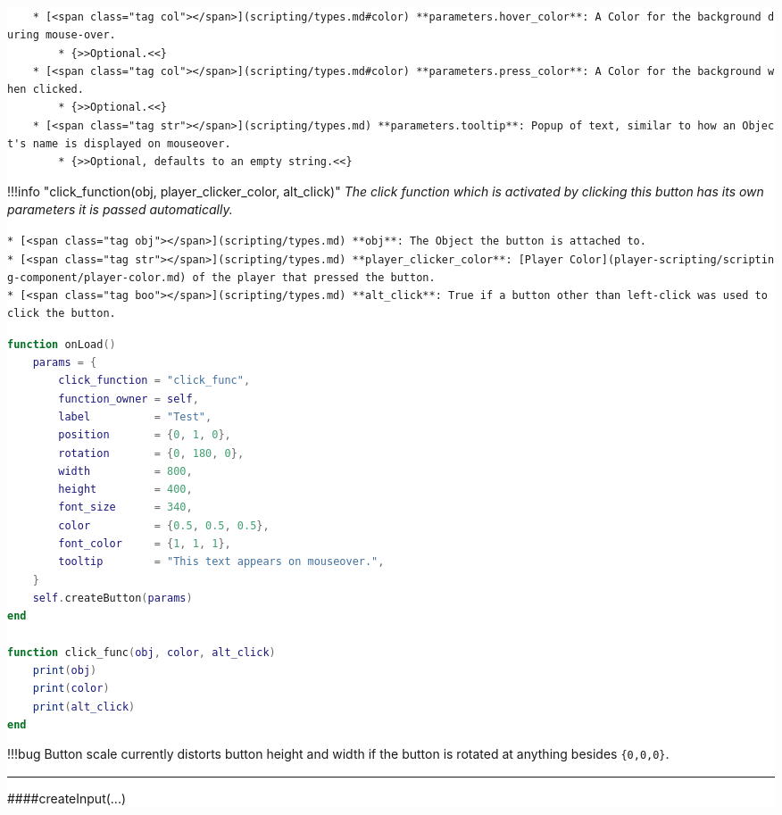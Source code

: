 		* [<span class="tag col"></span>](scripting/types.md#color) **parameters.hover_color**: A Color for the background during mouse-over.
			* {>>Optional.<<}
		* [<span class="tag col"></span>](scripting/types.md#color) **parameters.press_color**: A Color for the background when clicked.
			* {>>Optional.<<}
		* [<span class="tag str"></span>](scripting/types.md) **parameters.tooltip**: Popup of text, similar to how an Object's name is displayed on mouseover.
			* {>>Optional, defaults to an empty string.<<}

!!!info "click_function(obj, player_clicker_color, alt_click)"
	*The click function which is activated by clicking this button has its own parameters it is passed automatically.*

	* [<span class="tag obj"></span>](scripting/types.md) **obj**: The Object the button is attached to.
	* [<span class="tag str"></span>](scripting/types.md) **player_clicker_color**: [Player Color](player-scripting/scripting-component/player-color.md) of the player that pressed the button.
	* [<span class="tag boo"></span>](scripting/types.md) **alt_click**: True if a button other than left-click was used to click the button.

``` Lua
function onLoad()
	params = {
		click_function = "click_func",
		function_owner = self,
		label          = "Test",
		position       = {0, 1, 0},
		rotation       = {0, 180, 0},
		width          = 800,
		height         = 400,
		font_size      = 340,
		color          = {0.5, 0.5, 0.5},
		font_color     = {1, 1, 1},
		tooltip        = "This text appears on mouseover.",
	}
	self.createButton(params)
end

function click_func(obj, color, alt_click)
	print(obj)
	print(color)
	print(alt_click)
end
```

!!!bug
	Button scale currently distorts button height and width if the button is rotated at anything besides `{0,0,0}`.

---


####createInput(...)
